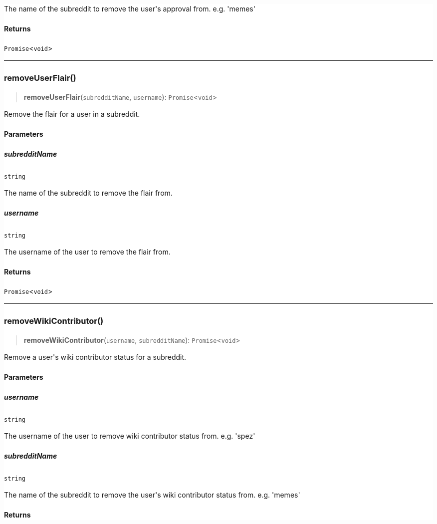 The name of the subreddit to remove the user's approval from. e.g. 'memes'

#### Returns

`Promise`\<`void`\>

---

<a id="removeuserflair"></a>

### removeUserFlair()

> **removeUserFlair**(`subredditName`, `username`): `Promise`\<`void`\>

Remove the flair for a user in a subreddit.

#### Parameters

##### subredditName

`string`

The name of the subreddit to remove the flair from.

##### username

`string`

The username of the user to remove the flair from.

#### Returns

`Promise`\<`void`\>

---

<a id="removewikicontributor"></a>

### removeWikiContributor()

> **removeWikiContributor**(`username`, `subredditName`): `Promise`\<`void`\>

Remove a user's wiki contributor status for a subreddit.

#### Parameters

##### username

`string`

The username of the user to remove wiki contributor status from. e.g. 'spez'

##### subredditName

`string`

The name of the subreddit to remove the user's wiki contributor status from. e.g. 'memes'

#### Returns

